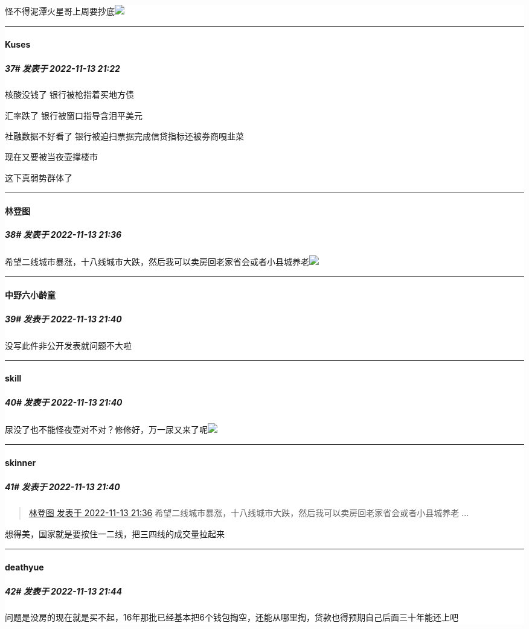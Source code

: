 怪不得泥潭火星哥上周要抄底<img src="https://static.saraba1st.com/image/smiley/face2017/018.png" referrerpolicy="no-referrer">

*****

####  Kuses  
##### 37#       发表于 2022-11-13 21:22

核酸没钱了 银行被枪指着买地方债

汇率跌了 银行被窗口指导含泪平美元

社融数据不好看了 银行被迫扫票据完成信贷指标还被券商嘎韭菜

现在又要被当夜壶撑楼市

这下真弱势群体了

*****

####  林登图  
##### 38#       发表于 2022-11-13 21:36

希望二线城市暴涨，十八线城市大跌，然后我可以卖房回老家省会或者小县城养老<img src="https://static.saraba1st.com/image/smiley/face2017/009.gif" referrerpolicy="no-referrer">

*****

####  中野六小龄童  
##### 39#       发表于 2022-11-13 21:40

没写此件非公开发表就问题不大啦

*****

####  skill  
##### 40#       发表于 2022-11-13 21:40

尿没了也不能怪夜壶对不对？修修好，万一尿又来了呢<img src="https://static.saraba1st.com/image/smiley/face2017/037.png" referrerpolicy="no-referrer">

*****

####  skinner  
##### 41#       发表于 2022-11-13 21:40

<blockquote><a href="httphttps://bbs.saraba1st.com/2b/forum.php?mod=redirect&amp;goto=findpost&amp;pid=58419911&amp;ptid=2104775" target="_blank">林登图 发表于 2022-11-13 21:36</a>
希望二线城市暴涨，十八线城市大跌，然后我可以卖房回老家省会或者小县城养老 ...</blockquote>
想得美，国家就是要按住一二线，把三四线的成交量拉起来

*****

####  deathyue  
##### 42#       发表于 2022-11-13 21:44

问题是没房的现在就是买不起，16年那批已经基本把6个钱包掏空，还能从哪里掏，贷款也得预期自己后面三十年能还上吧
